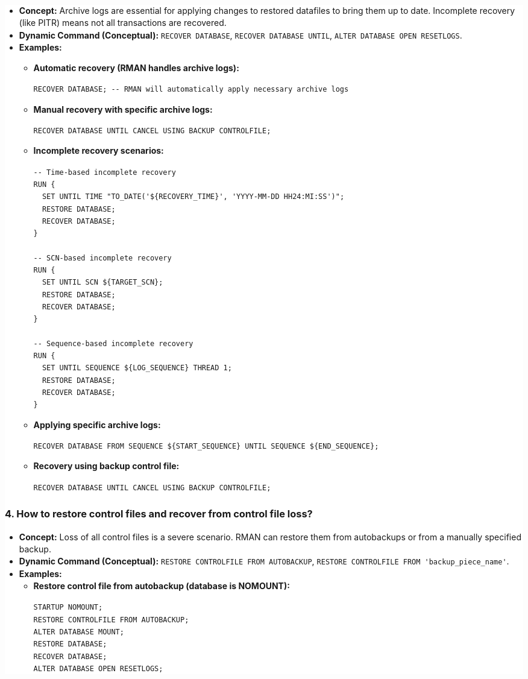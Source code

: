 * **Concept:** Archive logs are essential for applying changes to restored datafiles to bring them up to date. Incomplete recovery (like PITR) means not all transactions are recovered.
* **Dynamic Command (Conceptual):** `RECOVER DATABASE`, `RECOVER DATABASE UNTIL`, `ALTER DATABASE OPEN RESETLOGS`.
* **Examples:**
    * **Automatic recovery (RMAN handles archive logs):**
        ```rman
        RECOVER DATABASE; -- RMAN will automatically apply necessary archive logs
        ```
        
    * **Manual recovery with specific archive logs:**
        ```rman
        RECOVER DATABASE UNTIL CANCEL USING BACKUP CONTROLFILE;
        ```
        
    * **Incomplete recovery scenarios:**
        ```rman
        -- Time-based incomplete recovery
        RUN {
          SET UNTIL TIME "TO_DATE('${RECOVERY_TIME}', 'YYYY-MM-DD HH24:MI:SS')";
          RESTORE DATABASE;
          RECOVER DATABASE;
        }
        
        -- SCN-based incomplete recovery
        RUN {
          SET UNTIL SCN ${TARGET_SCN};
          RESTORE DATABASE;
          RECOVER DATABASE;
        }
        
        -- Sequence-based incomplete recovery
        RUN {
          SET UNTIL SEQUENCE ${LOG_SEQUENCE} THREAD 1;
          RESTORE DATABASE;
          RECOVER DATABASE;
        }
        ```
        
    * **Applying specific archive logs:**
        ```rman
        RECOVER DATABASE FROM SEQUENCE ${START_SEQUENCE} UNTIL SEQUENCE ${END_SEQUENCE};
        ```
        
    * **Recovery using backup control file:**
        ```rman
        RECOVER DATABASE UNTIL CANCEL USING BACKUP CONTROLFILE;
        ```

### 4. How to restore control files and recover from control file loss?

* **Concept:** Loss of all control files is a severe scenario. RMAN can restore them from autobackups or from a manually specified backup.
* **Dynamic Command (Conceptual):** `RESTORE CONTROLFILE FROM AUTOBACKUP`, `RESTORE CONTROLFILE FROM 'backup_piece_name'`.
* **Examples:**
    * **Restore control file from autobackup (database is NOMOUNT):**
        ```rman
        STARTUP NOMOUNT;
        RESTORE CONTROLFILE FROM AUTOBACKUP;
        ALTER DATABASE MOUNT;
        RESTORE DATABASE;
        RECOVER DATABASE;
        ALTER DATABASE OPEN RESETLOGS;
        ```
        